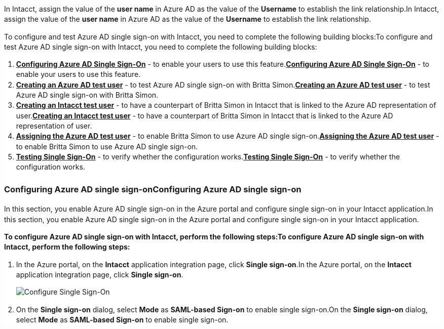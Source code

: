 <span data-ttu-id="33ca4-141">In Intacct, assign the value of the **user name** in Azure AD as the value of the **Username** to establish the link relationship.</span><span class="sxs-lookup"><span data-stu-id="33ca4-141">In Intacct, assign the value of the **user name** in Azure AD as the value of the **Username** to establish the link relationship.</span></span>

<span data-ttu-id="33ca4-142">To configure and test Azure AD single sign-on with Intacct, you need to complete the following building blocks:</span><span class="sxs-lookup"><span data-stu-id="33ca4-142">To configure and test Azure AD single sign-on with Intacct, you need to complete the following building blocks:</span></span>

1. <span data-ttu-id="33ca4-143">**[Configuring Azure AD Single Sign-On](#configuring-azure-ad-single-sign-on)** - to enable your users to use this feature.</span><span class="sxs-lookup"><span data-stu-id="33ca4-143">**[Configuring Azure AD Single Sign-On](#configuring-azure-ad-single-sign-on)** - to enable your users to use this feature.</span></span>
1. <span data-ttu-id="33ca4-144">**[Creating an Azure AD test user](#creating-an-azure-ad-test-user)** - to test Azure AD single sign-on with Britta Simon.</span><span class="sxs-lookup"><span data-stu-id="33ca4-144">**[Creating an Azure AD test user](#creating-an-azure-ad-test-user)** - to test Azure AD single sign-on with Britta Simon.</span></span>
1. <span data-ttu-id="33ca4-145">**[Creating an Intacct test user](#creating-an-intacct-test-user)** - to have a counterpart of Britta Simon in Intacct that is linked to the Azure AD representation of user.</span><span class="sxs-lookup"><span data-stu-id="33ca4-145">**[Creating an Intacct test user](#creating-an-intacct-test-user)** - to have a counterpart of Britta Simon in Intacct that is linked to the Azure AD representation of user.</span></span>
1. <span data-ttu-id="33ca4-146">**[Assigning the Azure AD test user](#assigning-the-azure-ad-test-user)** - to enable Britta Simon to use Azure AD single sign-on.</span><span class="sxs-lookup"><span data-stu-id="33ca4-146">**[Assigning the Azure AD test user](#assigning-the-azure-ad-test-user)** - to enable Britta Simon to use Azure AD single sign-on.</span></span>
1. <span data-ttu-id="33ca4-147">**[Testing Single Sign-On](#testing-single-sign-on)** - to verify whether the configuration works.</span><span class="sxs-lookup"><span data-stu-id="33ca4-147">**[Testing Single Sign-On](#testing-single-sign-on)** - to verify whether the configuration works.</span></span>

### <a name="configuring-azure-ad-single-sign-on"></a><span data-ttu-id="33ca4-148">Configuring Azure AD single sign-on</span><span class="sxs-lookup"><span data-stu-id="33ca4-148">Configuring Azure AD single sign-on</span></span>

<span data-ttu-id="33ca4-149">In this section, you enable Azure AD single sign-on in the Azure portal and configure single sign-on in your Intacct application.</span><span class="sxs-lookup"><span data-stu-id="33ca4-149">In this section, you enable Azure AD single sign-on in the Azure portal and configure single sign-on in your Intacct application.</span></span>

<span data-ttu-id="33ca4-150">**To configure Azure AD single sign-on with Intacct, perform the following steps:**</span><span class="sxs-lookup"><span data-stu-id="33ca4-150">**To configure Azure AD single sign-on with Intacct, perform the following steps:**</span></span>

1. <span data-ttu-id="33ca4-151">In the Azure portal, on the **Intacct** application integration page, click **Single sign-on**.</span><span class="sxs-lookup"><span data-stu-id="33ca4-151">In the Azure portal, on the **Intacct** application integration page, click **Single sign-on**.</span></span>

    ![Configure Single Sign-On][4]

1. <span data-ttu-id="33ca4-153">On the **Single sign-on** dialog, select **Mode** as **SAML-based Sign-on** to enable single sign-on.</span><span class="sxs-lookup"><span data-stu-id="33ca4-153">On the **Single sign-on** dialog, select **Mode** as **SAML-based Sign-on** to enable single sign-on.</span></span>
 

[1]: ./media/intacct-tutorial/tutorial_general_01.png
[2]: ./media/intacct-tutorial/tutorial_general_02.png
[3]: ./media/intacct-tutorial/tutorial_general_03.png
[4]: ./media/intacct-tutorial/tutorial_general_04.png
[100]: ./media/intacct-tutorial/tutorial_general_100.png
[200]: ./media/intacct-tutorial/tutorial_general_200.png
[201]: ./media/intacct-tutorial/tutorial_general_201.png
[202]: ./media/intacct-tutorial/tutorial_general_202.png
[203]: ./media/intacct-tutorial/tutorial_general_203.png